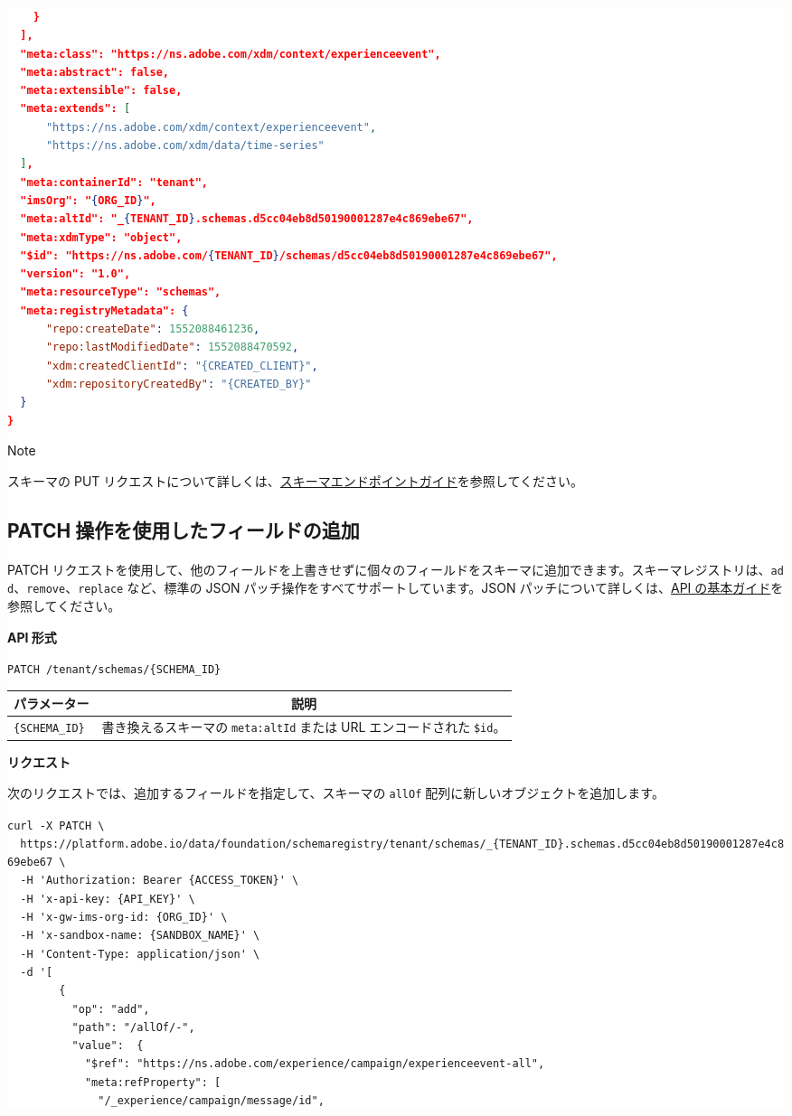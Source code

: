 ```json
    }
  ],
  "meta:class": "https://ns.adobe.com/xdm/context/experienceevent",
  "meta:abstract": false,
  "meta:extensible": false,
  "meta:extends": [
      "https://ns.adobe.com/xdm/context/experienceevent",
      "https://ns.adobe.com/xdm/data/time-series"
  ],
  "meta:containerId": "tenant",
  "imsOrg": "{ORG_ID}",
  "meta:altId": "_{TENANT_ID}.schemas.d5cc04eb8d50190001287e4c869ebe67",
  "meta:xdmType": "object",
  "$id": "https://ns.adobe.com/{TENANT_ID}/schemas/d5cc04eb8d50190001287e4c869ebe67",
  "version": "1.0",
  "meta:resourceType": "schemas",
  "meta:registryMetadata": {
      "repo:createDate": 1552088461236,
      "repo:lastModifiedDate": 1552088470592,
      "xdm:createdClientId": "{CREATED_CLIENT}",
      "xdm:repositoryCreatedBy": "{CREATED_BY}"
  }
}
```

>[!NOTE]
>
>スキーマの PUT リクエストについて詳しくは、[スキーマエンドポイントガイド](../api/schemas.md#put)を参照してください。

## PATCH 操作を使用したフィールドの追加

PATCH リクエストを使用して、他のフィールドを上書きせずに個々のフィールドをスキーマに追加できます。スキーマレジストリは、`add`、`remove`、`replace` など、標準の JSON パッチ操作をすべてサポートしています。JSON パッチについて詳しくは、[API の基本ガイド](../../landing/api-fundamentals.md#json-patch)を参照してください。

**API 形式**

```http
PATCH /tenant/schemas/{SCHEMA_ID}
```

| パラメーター | 説明 |
| --- | --- |
| `{SCHEMA_ID}` | 書き換えるスキーマの `meta:altId` または URL エンコードされた `$id`。 |

**リクエスト**

次のリクエストでは、追加するフィールドを指定して、スキーマの `allOf` 配列に新しいオブジェクトを追加します。

```shell
curl -X PATCH \
  https://platform.adobe.io/data/foundation/schemaregistry/tenant/schemas/_{TENANT_ID}.schemas.d5cc04eb8d50190001287e4c869ebe67 \
  -H 'Authorization: Bearer {ACCESS_TOKEN}' \
  -H 'x-api-key: {API_KEY}' \
  -H 'x-gw-ims-org-id: {ORG_ID}' \
  -H 'x-sandbox-name: {SANDBOX_NAME}' \
  -H 'Content-Type: application/json' \
  -d '[
        {
          "op": "add",
          "path": "/allOf/-",
          "value":  {
            "$ref": "https://ns.adobe.com/experience/campaign/experienceevent-all",
            "meta:refProperty": [
              "/_experience/campaign/message/id",
```